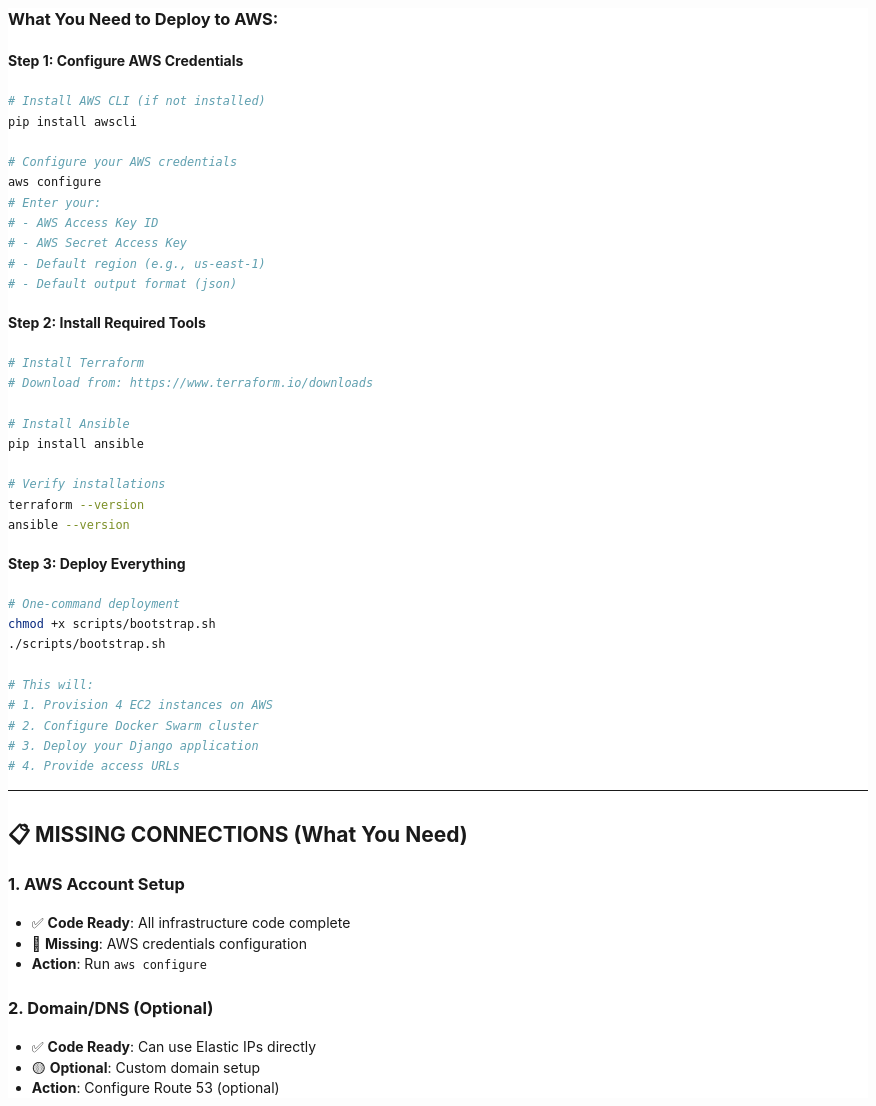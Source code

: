 ### What You Need to Deploy to AWS:

#### Step 1: Configure AWS Credentials
```bash
# Install AWS CLI (if not installed)
pip install awscli

# Configure your AWS credentials
aws configure
# Enter your:
# - AWS Access Key ID
# - AWS Secret Access Key  
# - Default region (e.g., us-east-1)
# - Default output format (json)
```

#### Step 2: Install Required Tools
```bash
# Install Terraform
# Download from: https://www.terraform.io/downloads

# Install Ansible
pip install ansible

# Verify installations
terraform --version
ansible --version
```

#### Step 3: Deploy Everything
```bash
# One-command deployment
chmod +x scripts/bootstrap.sh
./scripts/bootstrap.sh

# This will:
# 1. Provision 4 EC2 instances on AWS
# 2. Configure Docker Swarm cluster
# 3. Deploy your Django application
# 4. Provide access URLs
```

---

## 📋 **MISSING CONNECTIONS (What You Need)**

### 1. AWS Account Setup
- ✅ **Code Ready**: All infrastructure code complete
- 🔴 **Missing**: AWS credentials configuration
- **Action**: Run `aws configure`

### 2. Domain/DNS (Optional)
- ✅ **Code Ready**: Can use Elastic IPs directly
- 🟡 **Optional**: Custom domain setup
- **Action**: Configure Route 53 (optional)

